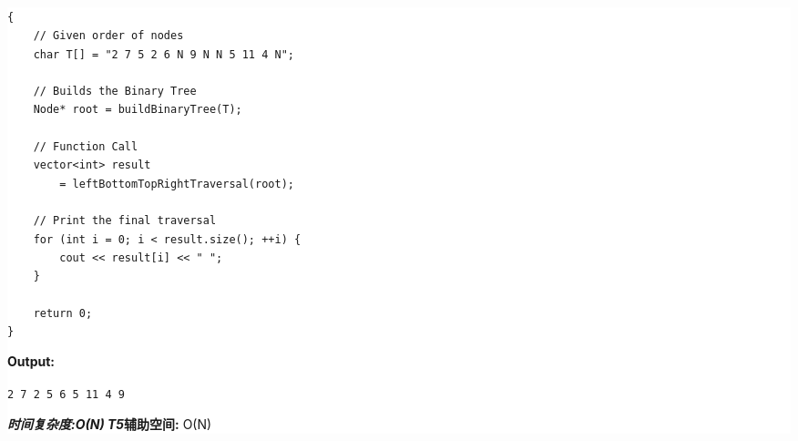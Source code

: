 ```
{
    // Given order of nodes
    char T[] = "2 7 5 2 6 N 9 N N 5 11 4 N";

    // Builds the Binary Tree
    Node* root = buildBinaryTree(T);

    // Function Call
    vector<int> result
        = leftBottomTopRightTraversal(root);

    // Print the final traversal
    for (int i = 0; i < result.size(); ++i) {
        cout << result[i] << " ";
    }

    return 0;
}
```

**Output:** 

```
2 7 2 5 6 5 11 4 9
```

***时间复杂度:**O(N)*
T5**辅助空间:** O(N)